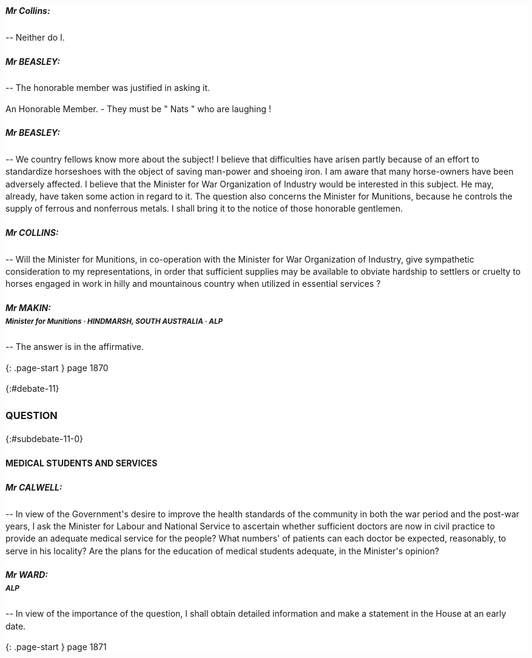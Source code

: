 ##### Mr Collins:

-- Neither do I. 

##### Mr BEASLEY:

-- The honorable member was justified in asking it. 

An Honorable Member. - They must be " Nats " who are laughing ! 

##### Mr BEASLEY:

-- We country fellows know more about the subject! I believe that difficulties have arisen partly because of an effort to standardize horseshoes with the object of saving man-power and shoeing iron. I am aware that many horse-owners have been adversely affected. I believe that the Minister for War Organization of Industry would be interested in this subject. He may, already, have taken some action in regard to it. The question also concerns the Minister for Munitions, because he controls the supply of ferrous and nonferrous metals. I shall bring it to the notice of those honorable gentlemen. 

##### Mr COLLINS:

-- Will the Minister for Munitions, in co-operation with the Minister for War Organization of Industry, give sympathetic consideration to my representations, in order that sufficient supplies may be available to obviate hardship to settlers or cruelty to horses engaged in work in hilly and mountainous country when utilized in essential services ? 

##### Mr MAKIN:<br><small class="text-muted">Minister for Munitions &middot; HINDMARSH, SOUTH AUSTRALIA &middot; ALP</small>

-- The answer is in the affirmative. 

{: .page-start }
page 1870

{:#debate-11}
### QUESTION

{:#subdebate-11-0}
#### MEDICAL STUDENTS AND SERVICES

##### Mr CALWELL:

-- In view of the Government's desire to improve the health standards of the community in both the war period and the post-war years, I ask the Minister for Labour and National Service to ascertain whether sufficient doctors are now in civil practice to provide an adequate medical service for the people? What numbers' of patients can each doctor be expected, reasonably, to serve in his locality? Are the plans for the education of medical students adequate, in the Minister's opinion? 

##### Mr WARD:<br><small class="text-muted">ALP</small>

-- In view of the importance of the question, I shall obtain detailed information and make a statement in the House at an early date. 

{: .page-start }
page 1871
